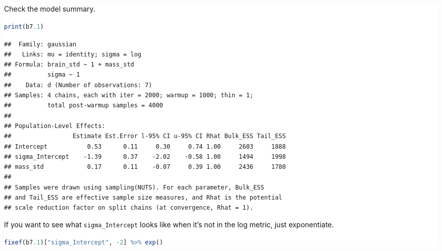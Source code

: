 Check the model summary.

``` r
print(b7.1)
```

    ##  Family: gaussian 
    ##   Links: mu = identity; sigma = log 
    ## Formula: brain_std ~ 1 + mass_std 
    ##          sigma ~ 1
    ##    Data: d (Number of observations: 7) 
    ## Samples: 4 chains, each with iter = 2000; warmup = 1000; thin = 1;
    ##          total post-warmup samples = 4000
    ## 
    ## Population-Level Effects: 
    ##                 Estimate Est.Error l-95% CI u-95% CI Rhat Bulk_ESS Tail_ESS
    ## Intercept           0.53      0.11     0.30     0.74 1.00     2603     1888
    ## sigma_Intercept    -1.39      0.37    -2.02    -0.58 1.00     1494     1998
    ## mass_std            0.17      0.11    -0.07     0.39 1.00     2436     1780
    ## 
    ## Samples were drawn using sampling(NUTS). For each parameter, Bulk_ESS
    ## and Tail_ESS are effective sample size measures, and Rhat is the potential
    ## scale reduction factor on split chains (at convergence, Rhat = 1).

If you want to see what `sigma_Intercept` looks like when it’s not in
the log metric, just exponentiate.

``` r
fixef(b7.1)["sigma_Intercept", -2] %>% exp()
```

